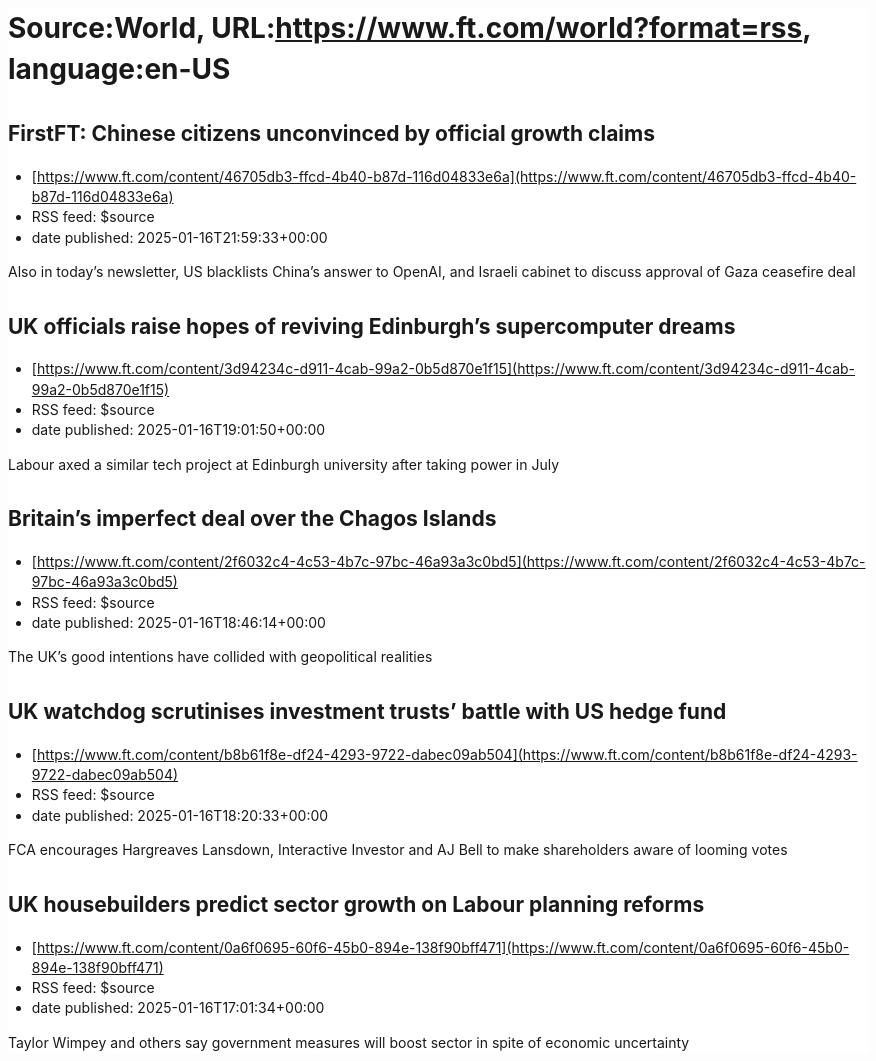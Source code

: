 # Source:World, URL:https://www.ft.com/world?format=rss, language:en-US

## FirstFT: Chinese citizens unconvinced by official growth claims
 - [https://www.ft.com/content/46705db3-ffcd-4b40-b87d-116d04833e6a](https://www.ft.com/content/46705db3-ffcd-4b40-b87d-116d04833e6a)
 - RSS feed: $source
 - date published: 2025-01-16T21:59:33+00:00

Also in today’s newsletter, US blacklists China’s answer to OpenAI, and Israeli cabinet to discuss approval of Gaza ceasefire deal

## UK officials raise hopes of reviving Edinburgh’s supercomputer dreams
 - [https://www.ft.com/content/3d94234c-d911-4cab-99a2-0b5d870e1f15](https://www.ft.com/content/3d94234c-d911-4cab-99a2-0b5d870e1f15)
 - RSS feed: $source
 - date published: 2025-01-16T19:01:50+00:00

Labour axed a similar tech project at Edinburgh university after taking power in July

## Britain’s imperfect deal over the Chagos Islands
 - [https://www.ft.com/content/2f6032c4-4c53-4b7c-97bc-46a93a3c0bd5](https://www.ft.com/content/2f6032c4-4c53-4b7c-97bc-46a93a3c0bd5)
 - RSS feed: $source
 - date published: 2025-01-16T18:46:14+00:00

The UK’s good intentions have collided with geopolitical realities

## UK watchdog scrutinises investment trusts’ battle with US hedge fund
 - [https://www.ft.com/content/b8b61f8e-df24-4293-9722-dabec09ab504](https://www.ft.com/content/b8b61f8e-df24-4293-9722-dabec09ab504)
 - RSS feed: $source
 - date published: 2025-01-16T18:20:33+00:00

FCA encourages Hargreaves Lansdown, Interactive Investor and AJ Bell to make shareholders aware of looming votes

## UK housebuilders predict sector growth on Labour planning reforms
 - [https://www.ft.com/content/0a6f0695-60f6-45b0-894e-138f90bff471](https://www.ft.com/content/0a6f0695-60f6-45b0-894e-138f90bff471)
 - RSS feed: $source
 - date published: 2025-01-16T17:01:34+00:00

Taylor Wimpey and others say government measures will boost sector in spite of economic uncertainty
